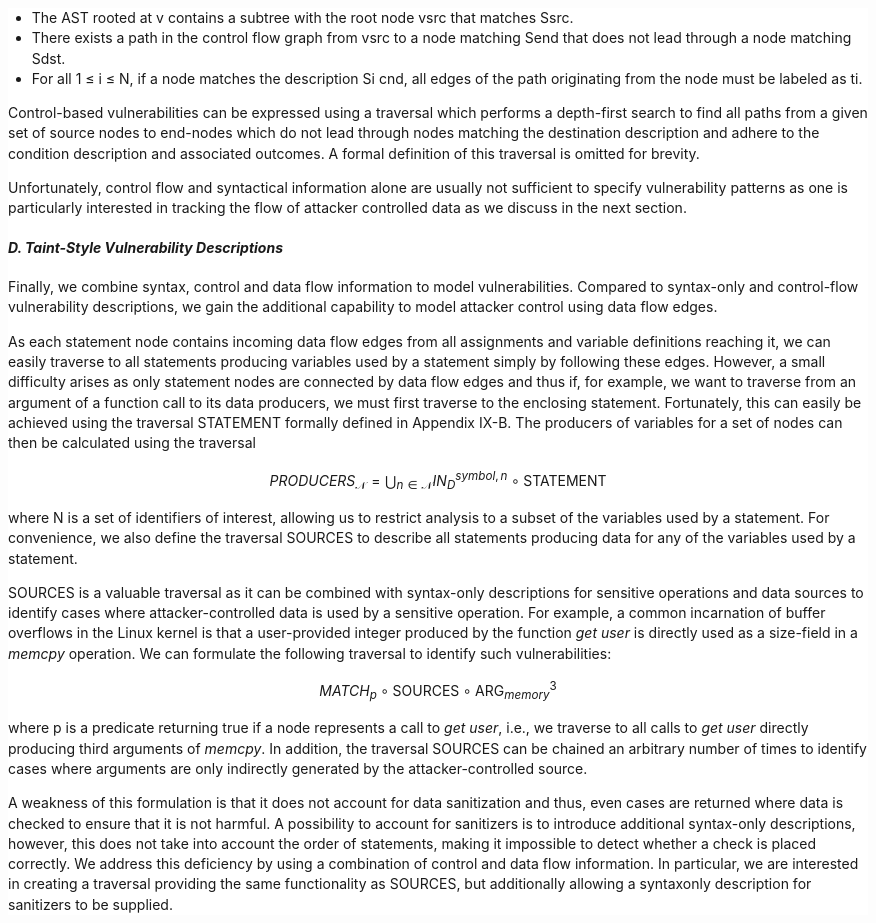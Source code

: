 - The AST rooted at v contains a subtree with the root node vsrc that matches Ssrc.
- There exists a path in the control flow graph from vsrc to a node matching Send that does not lead through a node matching Sdst.
- For all 1 ≤ i ≤ N, if a node matches the description Si cnd, all edges of the path originating from the node must be labeled as ti.

Control-based vulnerabilities can be expressed using a traversal which performs a depth-first search to find all paths from a given set of source nodes to end-nodes which do not lead through nodes matching the destination description and adhere to the condition description and associated outcomes. A formal definition of this traversal is omitted for brevity.

Unfortunately, control flow and syntactical information alone are usually not sufficient to specify vulnerability patterns as one is particularly interested in tracking the flow of attacker controlled data as we discuss in the next section.

#### _D. Taint-Style Vulnerability Descriptions_

Finally, we combine syntax, control and data flow information to model vulnerabilities. Compared to syntax-only and control-flow vulnerability descriptions, we gain the additional capability to model attacker control using data flow edges.

As each statement node contains incoming data flow edges from all assignments and variable definitions reaching it, we can easily traverse to all statements producing variables used by a statement simply by following these edges. However, a small difficulty arises as only statement nodes are connected by data flow edges and thus if, for example, we want to traverse from an argument of a function call to its data producers, we must first traverse to the enclosing statement. Fortunately, this can easily be achieved using the traversal STATEMENT formally defined in Appendix IX-B. The producers of variables for a set of nodes can then be calculated using the traversal

$$
PRODUCERS_{\mathcal{N}} = \bigcup_{n \in \mathcal{N}} IN_{D}^{symbol,n} \circ \text{STATEMENT}
$$

where N is a set of identifiers of interest, allowing us to restrict analysis to a subset of the variables used by a statement. For convenience, we also define the traversal SOURCES to describe all statements producing data for any of the variables used by a statement.

SOURCES is a valuable traversal as it can be combined with syntax-only descriptions for sensitive operations and data sources to identify cases where attacker-controlled data is used by a sensitive operation. For example, a common incarnation of buffer overflows in the Linux kernel is that a user-provided integer produced by the function _get user_ is directly used as a size-field in a _memcpy_ operation. We can formulate the following traversal to identify such vulnerabilities:

$$
MATCH_p \circ \text{SOURCES} \circ \text{ARG}^3_{memory}
$$

where p is a predicate returning true if a node represents a call to _get user_, i.e., we traverse to all calls to _get user_ directly producing third arguments of _memcpy_. In addition, the traversal SOURCES can be chained an arbitrary number of times to identify cases where arguments are only indirectly generated by the attacker-controlled source.

A weakness of this formulation is that it does not account for data sanitization and thus, even cases are returned where data is checked to ensure that it is not harmful. A possibility to account for sanitizers is to introduce additional syntax-only descriptions, however, this does not take into account the order of statements, making it impossible to detect whether a check is placed correctly. We address this deficiency by using a combination of control and data flow information. In particular, we are interested in creating a traversal providing the same functionality as SOURCES, but additionally allowing a syntaxonly description for sanitizers to be supplied.
